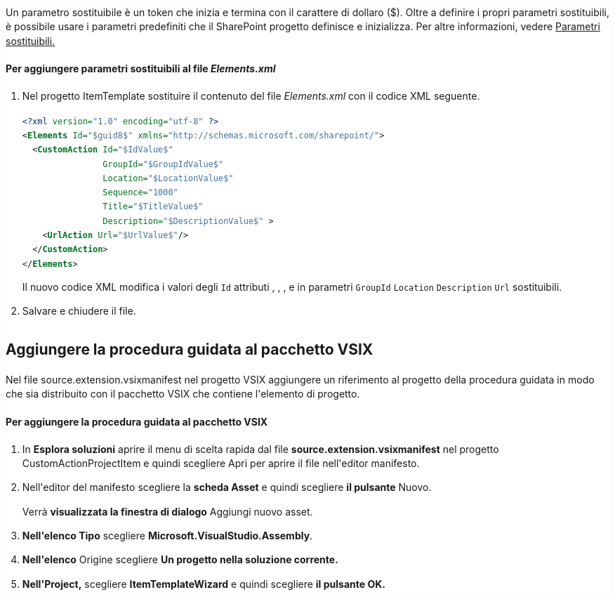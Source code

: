  Un parametro sostituibile è un token che inizia e termina con il carattere di dollaro ($). Oltre a definire i propri parametri sostituibili, è possibile usare i parametri predefiniti che il SharePoint progetto definisce e inizializza. Per altre informazioni, vedere [Parametri sostituibili.](../sharepoint/replaceable-parameters.md)

#### <a name="to-add-replaceable-parameters-to-the-elementsxml-file"></a>Per aggiungere parametri sostituibili al file *Elements.xml*

1. Nel progetto ItemTemplate sostituire il contenuto del file *Elements.xml* con il codice XML seguente.

    ```xml
    <?xml version="1.0" encoding="utf-8" ?>
    <Elements Id="$guid8$" xmlns="http://schemas.microsoft.com/sharepoint/">
      <CustomAction Id="$IdValue$"
                    GroupId="$GroupIdValue$"
                    Location="$LocationValue$"
                    Sequence="1000"
                    Title="$TitleValue$"
                    Description="$DescriptionValue$" >
        <UrlAction Url="$UrlValue$"/>
      </CustomAction>
    </Elements>
    ```

     Il nuovo codice XML modifica i valori degli `Id` attributi , , , e in parametri `GroupId` `Location` `Description` `Url` sostituibili.

2. Salvare e chiudere il file.

## <a name="add-the-wizard-to-the-vsix-package"></a>Aggiungere la procedura guidata al pacchetto VSIX
 Nel file source.extension.vsixmanifest nel progetto VSIX aggiungere un riferimento al progetto della procedura guidata in modo che sia distribuito con il pacchetto VSIX che contiene l'elemento di progetto.

#### <a name="to-add-the-wizard-to-the-vsix-package"></a>Per aggiungere la procedura guidata al pacchetto VSIX

1. In **Esplora soluzioni** aprire il menu di scelta rapida dal file **source.extension.vsixmanifest** nel progetto  CustomActionProjectItem e quindi scegliere Apri per aprire il file nell'editor manifesto.

2. Nell'editor del manifesto scegliere la **scheda Asset** e quindi scegliere **il pulsante** Nuovo.

     Verrà **visualizzata la finestra di dialogo** Aggiungi nuovo asset.

3. **Nell'elenco Tipo** scegliere **Microsoft.VisualStudio.Assembly**.

4. **Nell'elenco** Origine scegliere **Un progetto nella soluzione corrente.**

5. **Nell'Project,** scegliere **ItemTemplateWizard** e quindi scegliere **il pulsante OK.**
